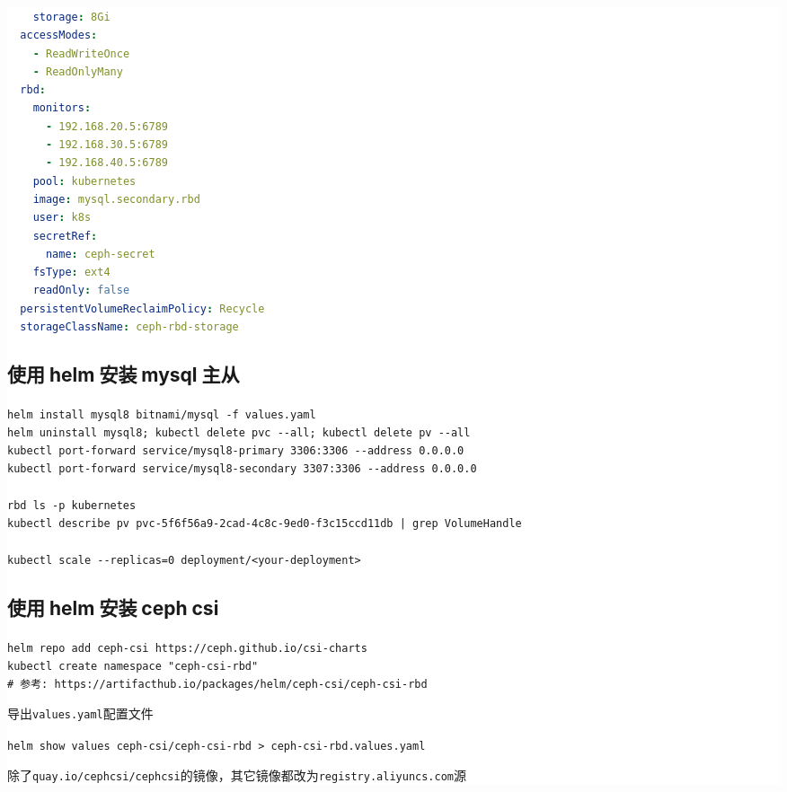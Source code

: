 ```yaml
    storage: 8Gi
  accessModes:
    - ReadWriteOnce
    - ReadOnlyMany
  rbd:
    monitors:
      - 192.168.20.5:6789
      - 192.168.30.5:6789
      - 192.168.40.5:6789
    pool: kubernetes
    image: mysql.secondary.rbd
    user: k8s
    secretRef:
      name: ceph-secret
    fsType: ext4
    readOnly: false
  persistentVolumeReclaimPolicy: Recycle
  storageClassName: ceph-rbd-storage
```




## 使用 helm 安装 mysql 主从

```
helm install mysql8 bitnami/mysql -f values.yaml
helm uninstall mysql8; kubectl delete pvc --all; kubectl delete pv --all
kubectl port-forward service/mysql8-primary 3306:3306 --address 0.0.0.0
kubectl port-forward service/mysql8-secondary 3307:3306 --address 0.0.0.0

rbd ls -p kubernetes
kubectl describe pv pvc-5f6f56a9-2cad-4c8c-9ed0-f3c15ccd11db | grep VolumeHandle

kubectl scale --replicas=0 deployment/<your-deployment>
```



## 使用 helm 安装 ceph csi

```
helm repo add ceph-csi https://ceph.github.io/csi-charts
kubectl create namespace "ceph-csi-rbd"
# 参考: https://artifacthub.io/packages/helm/ceph-csi/ceph-csi-rbd
```

导出`values.yaml`配置文件

```shell
helm show values ceph-csi/ceph-csi-rbd > ceph-csi-rbd.values.yaml
```

除了`quay.io/cephcsi/cephcsi`的镜像，其它镜像都改为`registry.aliyuncs.com`源
